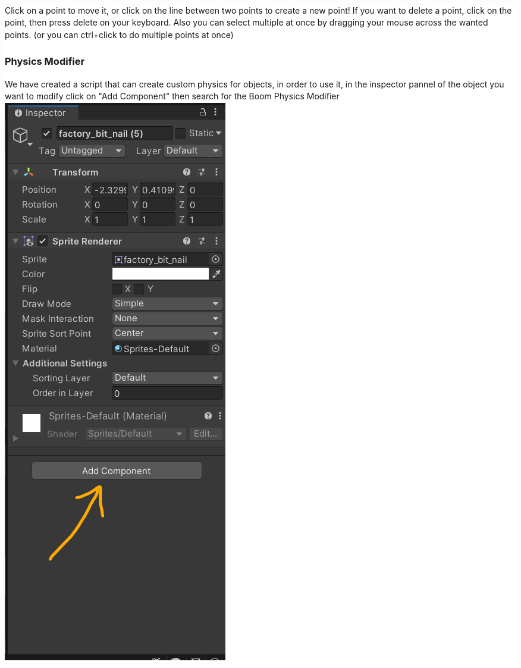 Click on a point to move it, or click on the line between two points to create a new point! If you want to delete a point, click on the point, then press delete on your keyboard. Also you can select multiple at once by dragging your mouse across the wanted points. (or you can ctrl+click to do multiple points at once)

### Physics Modifier
We have created a script that can create custom physics for objects, in order to use it, in the inspector pannel of the object you want to modify click on "Add Component" then search for the Boom Physics Modifier
![add component](Assets/Resources/Github%20Guide%20Images/Add%20Component1.png)